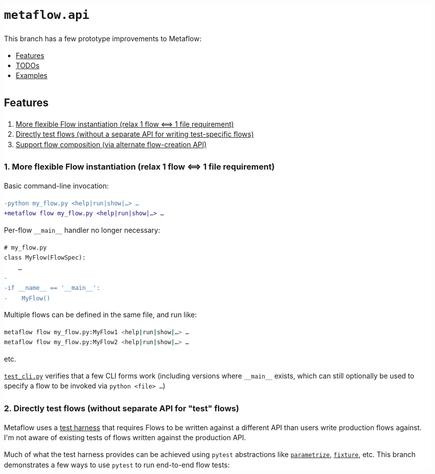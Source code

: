 # `metaflow.api`
This branch has a few prototype improvements to Metaflow:

- [Features](#features)
- [TODOs](#todo)
- [Examples](#examples)

## Features <a id="features"></a>
1. [More flexible Flow instantiation (relax 1 flow ⟺ 1 file requirement)](#cli)
2. [Directly test flows (without a separate API for writing test-specific flows)](#tests)
3. [Support flow composition (via alternate flow-creation API)](#flows)

### 1. More flexible Flow instantiation (relax 1 flow ⟺ 1 file requirement) <a id="cli"></a>

Basic command-line invocation:
```diff
-python my_flow.py <help|run|show|…> …
+metaflow flow my_flow.py <help|run|show|…> …
```

Per-flow `__main__` handler no longer necessary:
```diff
# my_flow.py
class MyFlow(FlowSpec):
    …
-
-if __name__ == '__main__':
-    MyFlow()
```

Multiple flows can be defined in the same file, and run like:
```bash
metaflow flow my_flow.py:MyFlow1 <help|run|show|…> …
metaflow flow my_flow.py:MyFlow2 <help|run|show|…> …
```
etc.

[`test_cli.py`](../tests/test_cli.py) verifies that a few CLI forms work (including versions where `__main__` exists, which can still optionally be used to specify a flow to be invoked via `python <file> …`)

### 2. Directly test flows (without separate API for "test" flows) <a id="tests"></a>
Metaflow uses a [test harness](https://docs.metaflow.org/internals-of-metaflow/testing-philosophy#specifications) that requires Flows to be written against a different API than users write production flows against. I'm not aware of existing tests of flows written against the production API.

Much of what the test harness provides can be achieved using `pytest` abstractions like [`parametrize`](https://docs.pytest.org/en/6.2.x/parametrize.html), [`fixture`](https://docs.pytest.org/en/6.2.x/fixture.html), etc. This branch demonstrates a few ways to use `pytest` to run end-to-end flow tests:
